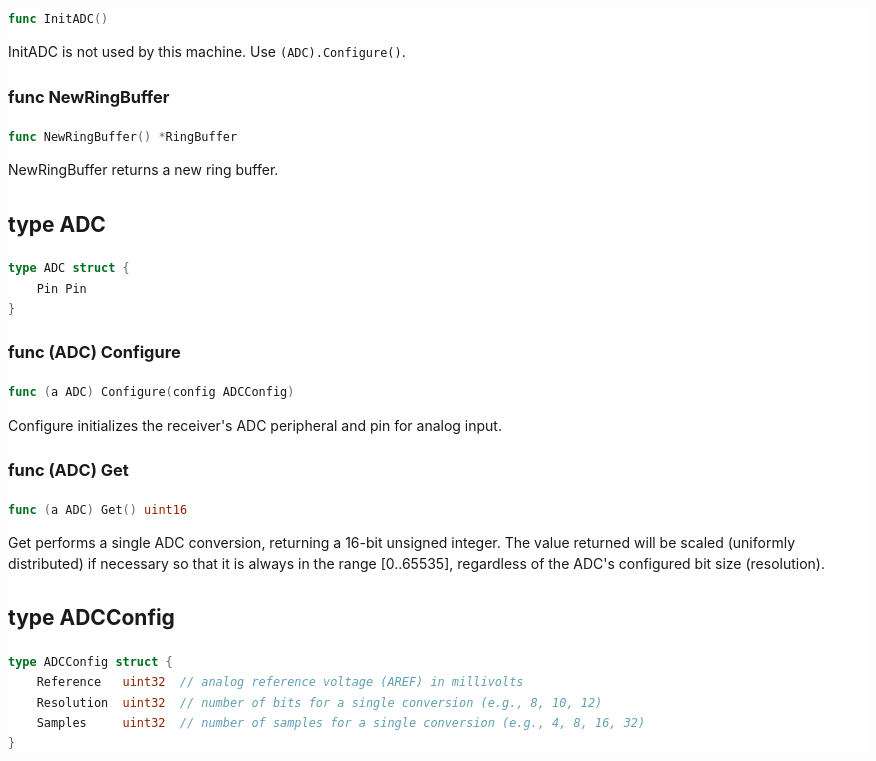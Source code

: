 ```go
func InitADC()
```

InitADC is not used by this machine. Use `(ADC).Configure()`.


### func NewRingBuffer

```go
func NewRingBuffer() *RingBuffer
```

NewRingBuffer returns a new ring buffer.




## type ADC

```go
type ADC struct {
	Pin Pin
}
```




### func (ADC) Configure

```go
func (a ADC) Configure(config ADCConfig)
```

Configure initializes the receiver's ADC peripheral and pin for analog input.


### func (ADC) Get

```go
func (a ADC) Get() uint16
```

Get performs a single ADC conversion, returning a 16-bit unsigned integer.
The value returned will be scaled (uniformly distributed) if necessary so
that it is always in the range [0..65535], regardless of the ADC's configured
bit size (resolution).




## type ADCConfig

```go
type ADCConfig struct {
	Reference	uint32	// analog reference voltage (AREF) in millivolts
	Resolution	uint32	// number of bits for a single conversion (e.g., 8, 10, 12)
	Samples		uint32	// number of samples for a single conversion (e.g., 4, 8, 16, 32)
}
```

